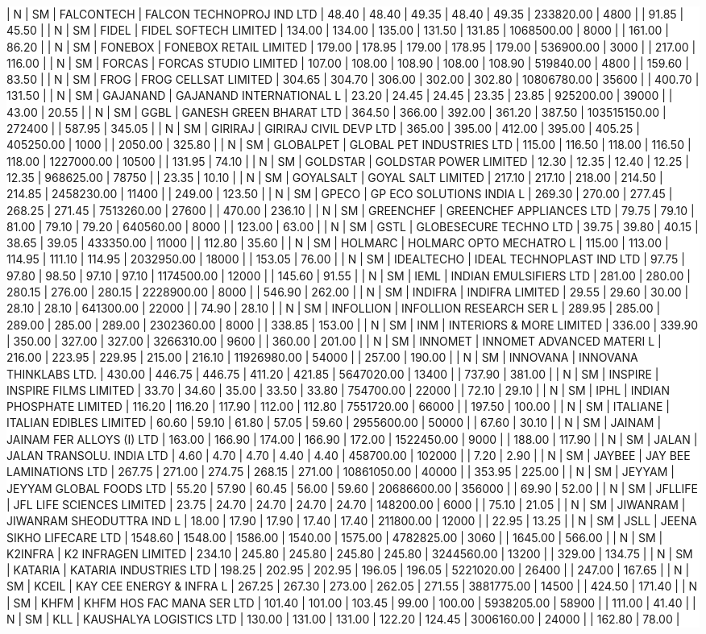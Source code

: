 | N | SM | FALCONTECH | FALCON TECHNOPROJ IND LTD | 48.40 | 48.40 | 49.35 | 48.40 | 49.35 | 233820.00 | 4800 |  | 91.85 | 45.50 |
| N | SM | FIDEL | FIDEL SOFTECH LIMITED | 134.00 | 134.00 | 135.00 | 131.50 | 131.85 | 1068500.00 | 8000 |  | 161.00 | 86.20 |
| N | SM | FONEBOX | FONEBOX RETAIL LIMITED | 179.00 | 178.95 | 179.00 | 178.95 | 179.00 | 536900.00 | 3000 |  | 217.00 | 116.00 |
| N | SM | FORCAS | FORCAS STUDIO LIMITED | 107.00 | 108.00 | 108.90 | 108.00 | 108.90 | 519840.00 | 4800 |  | 159.60 | 83.50 |
| N | SM | FROG | FROG CELLSAT LIMITED | 304.65 | 304.70 | 306.00 | 302.00 | 302.80 | 10806780.00 | 35600 |  | 400.70 | 131.50 |
| N | SM | GAJANAND | GAJANAND INTERNATIONAL L | 23.20 | 24.45 | 24.45 | 23.35 | 23.85 | 925200.00 | 39000 |  | 43.00 | 20.55 |
| N | SM | GGBL | GANESH GREEN BHARAT LTD | 364.50 | 366.00 | 392.00 | 361.20 | 387.50 | 103515150.00 | 272400 |  | 587.95 | 345.05 |
| N | SM | GIRIRAJ | GIRIRAJ CIVIL DEVP LTD | 365.00 | 395.00 | 412.00 | 395.00 | 405.25 | 405250.00 | 1000 |  | 2050.00 | 325.80 |
| N | SM | GLOBALPET | GLOBAL PET INDUSTRIES LTD | 115.00 | 116.50 | 118.00 | 116.50 | 118.00 | 1227000.00 | 10500 |  | 131.95 | 74.10 |
| N | SM | GOLDSTAR | GOLDSTAR POWER LIMITED | 12.30 | 12.35 | 12.40 | 12.25 | 12.35 | 968625.00 | 78750 |  | 23.35 | 10.10 |
| N | SM | GOYALSALT | GOYAL SALT LIMITED | 217.10 | 217.10 | 218.00 | 214.50 | 214.85 | 2458230.00 | 11400 |  | 249.00 | 123.50 |
| N | SM | GPECO | GP ECO SOLUTIONS INDIA L | 269.30 | 270.00 | 277.45 | 268.25 | 271.45 | 7513260.00 | 27600 |  | 470.00 | 236.10 |
| N | SM | GREENCHEF | GREENCHEF APPLIANCES LTD | 79.75 | 79.10 | 81.00 | 79.10 | 79.20 | 640560.00 | 8000 |  | 123.00 | 63.00 |
| N | SM | GSTL | GLOBESECURE TECHNO LTD | 39.75 | 39.80 | 40.15 | 38.65 | 39.05 | 433350.00 | 11000 |  | 112.80 | 35.60 |
| N | SM | HOLMARC | HOLMARC OPTO MECHATRO L | 115.00 | 113.00 | 114.95 | 111.10 | 114.95 | 2032950.00 | 18000 |  | 153.05 | 76.00 |
| N | SM | IDEALTECHO | IDEAL TECHNOPLAST IND LTD | 97.75 | 97.80 | 98.50 | 97.10 | 97.10 | 1174500.00 | 12000 |  | 145.60 | 91.55 |
| N | SM | IEML | INDIAN EMULSIFIERS LTD | 281.00 | 280.00 | 280.15 | 276.00 | 280.15 | 2228900.00 | 8000 |  | 546.90 | 262.00 |
| N | SM | INDIFRA | INDIFRA LIMITED | 29.55 | 29.60 | 30.00 | 28.10 | 28.10 | 641300.00 | 22000 |  | 74.90 | 28.10 |
| N | SM | INFOLLION | INFOLLION RESEARCH SER L | 289.95 | 285.00 | 289.00 | 285.00 | 289.00 | 2302360.00 | 8000 |  | 338.85 | 153.00 |
| N | SM | INM | INTERIORS & MORE LIMITED | 336.00 | 339.90 | 350.00 | 327.00 | 327.00 | 3266310.00 | 9600 |  | 360.00 | 201.00 |
| N | SM | INNOMET | INNOMET ADVANCED MATERI L | 216.00 | 223.95 | 229.95 | 215.00 | 216.10 | 11926980.00 | 54000 |  | 257.00 | 190.00 |
| N | SM | INNOVANA | INNOVANA THINKLABS LTD. | 430.00 | 446.75 | 446.75 | 411.20 | 421.85 | 5647020.00 | 13400 |  | 737.90 | 381.00 |
| N | SM | INSPIRE | INSPIRE FILMS LIMITED | 33.70 | 34.60 | 35.00 | 33.50 | 33.80 | 754700.00 | 22000 |  | 72.10 | 29.10 |
| N | SM | IPHL | INDIAN PHOSPHATE LIMITED | 116.20 | 116.20 | 117.90 | 112.00 | 112.80 | 7551720.00 | 66000 |  | 197.50 | 100.00 |
| N | SM | ITALIANE | ITALIAN EDIBLES LIMITED | 60.60 | 59.10 | 61.80 | 57.05 | 59.60 | 2955600.00 | 50000 |  | 67.60 | 30.10 |
| N | SM | JAINAM | JAINAM FER ALLOYS (I) LTD | 163.00 | 166.90 | 174.00 | 166.90 | 172.00 | 1522450.00 | 9000 |  | 188.00 | 117.90 |
| N | SM | JALAN | JALAN TRANSOLU. INDIA LTD | 4.60 | 4.70 | 4.70 | 4.40 | 4.40 | 458700.00 | 102000 |  | 7.20 | 2.90 |
| N | SM | JAYBEE | JAY BEE LAMINATIONS LTD | 267.75 | 271.00 | 274.75 | 268.15 | 271.00 | 10861050.00 | 40000 |  | 353.95 | 225.00 |
| N | SM | JEYYAM | JEYYAM GLOBAL FOODS LTD | 55.20 | 57.90 | 60.45 | 56.00 | 59.60 | 20686600.00 | 356000 |  | 69.90 | 52.00 |
| N | SM | JFLLIFE | JFL LIFE SCIENCES LIMITED | 23.75 | 24.70 | 24.70 | 24.70 | 24.70 | 148200.00 | 6000 |  | 75.10 | 21.05 |
| N | SM | JIWANRAM | JIWANRAM SHEODUTTRA IND L | 18.00 | 17.90 | 17.90 | 17.40 | 17.40 | 211800.00 | 12000 |  | 22.95 | 13.25 |
| N | SM | JSLL | JEENA SIKHO LIFECARE LTD | 1548.60 | 1548.00 | 1586.00 | 1540.00 | 1575.00 | 4782825.00 | 3060 |  | 1645.00 | 566.00 |
| N | SM | K2INFRA | K2 INFRAGEN LIMITED | 234.10 | 245.80 | 245.80 | 245.80 | 245.80 | 3244560.00 | 13200 |  | 329.00 | 134.75 |
| N | SM | KATARIA | KATARIA INDUSTRIES LTD | 198.25 | 202.95 | 202.95 | 196.05 | 196.05 | 5221020.00 | 26400 |  | 247.00 | 167.65 |
| N | SM | KCEIL | KAY CEE ENERGY & INFRA L | 267.25 | 267.30 | 273.00 | 262.05 | 271.55 | 3881775.00 | 14500 |  | 424.50 | 171.40 |
| N | SM | KHFM | KHFM HOS FAC MANA SER LTD | 101.40 | 101.00 | 103.45 | 99.00 | 100.00 | 5938205.00 | 58900 |  | 111.00 | 41.40 |
| N | SM | KLL | KAUSHALYA LOGISTICS LTD | 130.00 | 131.00 | 131.00 | 122.20 | 124.45 | 3006160.00 | 24000 |  | 162.80 | 78.00 |